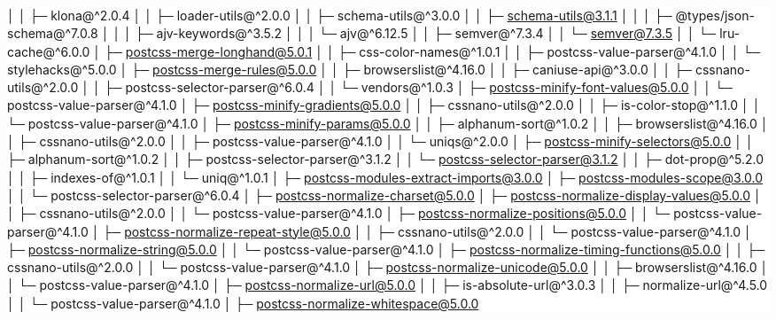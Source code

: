 │  │  ├─ klona@^2.0.4
│  │  ├─ loader-utils@^2.0.0
│  │  ├─ schema-utils@^3.0.0
│  │  ├─ schema-utils@3.1.1
│  │  │  ├─ @types/json-schema@^7.0.8
│  │  │  ├─ ajv-keywords@^3.5.2
│  │  │  └─ ajv@^6.12.5
│  │  ├─ semver@^7.3.4
│  │  └─ semver@7.3.5
│  │     └─ lru-cache@^6.0.0
│  ├─ postcss-merge-longhand@5.0.1
│  │  ├─ css-color-names@^1.0.1
│  │  ├─ postcss-value-parser@^4.1.0
│  │  └─ stylehacks@^5.0.0
│  ├─ postcss-merge-rules@5.0.0
│  │  ├─ browserslist@^4.16.0
│  │  ├─ caniuse-api@^3.0.0
│  │  ├─ cssnano-utils@^2.0.0
│  │  ├─ postcss-selector-parser@^6.0.4
│  │  └─ vendors@^1.0.3
│  ├─ postcss-minify-font-values@5.0.0
│  │  └─ postcss-value-parser@^4.1.0
│  ├─ postcss-minify-gradients@5.0.0
│  │  ├─ cssnano-utils@^2.0.0
│  │  ├─ is-color-stop@^1.1.0
│  │  └─ postcss-value-parser@^4.1.0
│  ├─ postcss-minify-params@5.0.0
│  │  ├─ alphanum-sort@^1.0.2
│  │  ├─ browserslist@^4.16.0
│  │  ├─ cssnano-utils@^2.0.0
│  │  ├─ postcss-value-parser@^4.1.0
│  │  └─ uniqs@^2.0.0
│  ├─ postcss-minify-selectors@5.0.0
│  │  ├─ alphanum-sort@^1.0.2
│  │  ├─ postcss-selector-parser@^3.1.2
│  │  └─ postcss-selector-parser@3.1.2
│  │     ├─ dot-prop@^5.2.0
│  │     ├─ indexes-of@^1.0.1
│  │     └─ uniq@^1.0.1
│  ├─ postcss-modules-extract-imports@3.0.0
│  ├─ postcss-modules-scope@3.0.0
│  │  └─ postcss-selector-parser@^6.0.4
│  ├─ postcss-normalize-charset@5.0.0
│  ├─ postcss-normalize-display-values@5.0.0
│  │  ├─ cssnano-utils@^2.0.0
│  │  └─ postcss-value-parser@^4.1.0
│  ├─ postcss-normalize-positions@5.0.0
│  │  └─ postcss-value-parser@^4.1.0
│  ├─ postcss-normalize-repeat-style@5.0.0
│  │  ├─ cssnano-utils@^2.0.0
│  │  └─ postcss-value-parser@^4.1.0
│  ├─ postcss-normalize-string@5.0.0
│  │  └─ postcss-value-parser@^4.1.0
│  ├─ postcss-normalize-timing-functions@5.0.0
│  │  ├─ cssnano-utils@^2.0.0
│  │  └─ postcss-value-parser@^4.1.0
│  ├─ postcss-normalize-unicode@5.0.0
│  │  ├─ browserslist@^4.16.0
│  │  └─ postcss-value-parser@^4.1.0
│  ├─ postcss-normalize-url@5.0.0
│  │  ├─ is-absolute-url@^3.0.3
│  │  ├─ normalize-url@^4.5.0
│  │  └─ postcss-value-parser@^4.1.0
│  ├─ postcss-normalize-whitespace@5.0.0